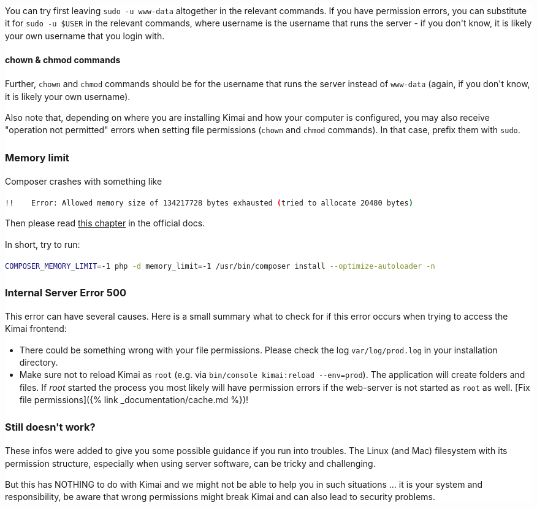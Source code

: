You can try first leaving `sudo -u www-data` altogether in the relevant commands.
If you have permission errors, you can substitute it for `sudo -u $USER` in the relevant commands, where username is the
username that runs the server - if you don't know, it is likely your own username that you login with.

#### chown & chmod commands

Further, `chown` and `chmod` commands should be for the username that runs the server instead of `www-data` (again, if you
don't know, it is likely your own username).

Also note that, depending on where you are installing Kimai and how your computer is configured, you may also receive
"operation not permitted" errors when setting file permissions (`chown` and `chmod` commands).
In that case, prefix them with `sudo`.

### Memory limit 

Composer crashes with something like

```bash
!!    Error: Allowed memory size of 134217728 bytes exhausted (tried to allocate 20480 bytes)
```

Then please read [this chapter](https://getcomposer.org/doc/articles/troubleshooting.md#memory-limit-errors) in the official docs.

In short, try to run:
```bash
COMPOSER_MEMORY_LIMIT=-1 php -d memory_limit=-1 /usr/bin/composer install --optimize-autoloader -n
```

### Internal Server Error 500

This error can have several causes. Here is a small summary what to check for if
this error occurs when trying to access the Kimai frontend:

- There could be something wrong with your file permissions. Please check the
  log `var/log/prod.log` in your installation directory.
- Make sure not to reload Kimai as `root` (e.g. via `bin/console kimai:reload
  --env=prod`). The application will create folders and files. If *root* started
  the process you most likely will have permission errors if the web-server is
  not started as `root` as well. [Fix file permissions]({% link _documentation/cache.md %})!

### Still doesn't work?

These infos were added to give you some possible guidance if you run into troubles. The Linux (and Mac) filesystem
with its permission structure, especially when using server software, can be tricky and challenging.

But this has NOTHING to do with Kimai and we might not be able to help you in such situations ... it is your system and
responsibility, be aware that wrong permissions might break Kimai and can also lead to security problems.
